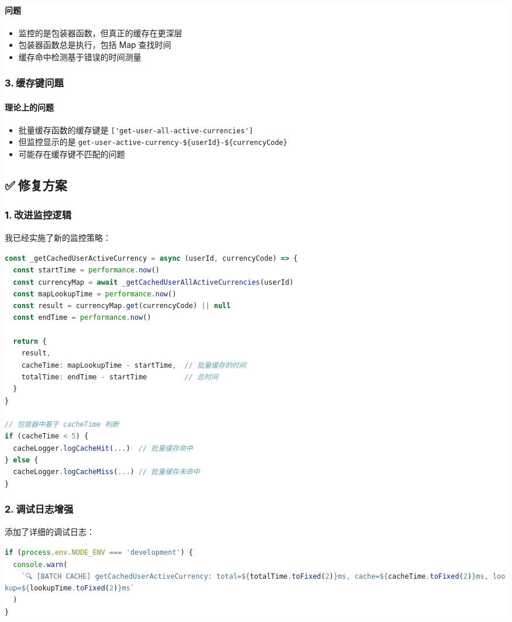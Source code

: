 #### 问题

- 监控的是包装器函数，但真正的缓存在更深层
- 包装器函数总是执行，包括 Map 查找时间
- 缓存命中检测基于错误的时间测量

### 3. **缓存键问题**

#### 理论上的问题

- 批量缓存函数的缓存键是 `['get-user-all-active-currencies']`
- 但监控显示的是 `get-user-active-currency-${userId}-${currencyCode}`
- 可能存在缓存键不匹配的问题

## ✅ 修复方案

### 1. **改进监控逻辑**

我已经实施了新的监控策略：

```typescript
const _getCachedUserActiveCurrency = async (userId, currencyCode) => {
  const startTime = performance.now()
  const currencyMap = await _getCachedUserAllActiveCurrencies(userId)
  const mapLookupTime = performance.now()
  const result = currencyMap.get(currencyCode) || null
  const endTime = performance.now()

  return {
    result,
    cacheTime: mapLookupTime - startTime,  // 批量缓存的时间
    totalTime: endTime - startTime         // 总时间
  }
}

// 包装器中基于 cacheTime 判断
if (cacheTime < 5) {
  cacheLogger.logCacheHit(...)  // 批量缓存命中
} else {
  cacheLogger.logCacheMiss(...) // 批量缓存未命中
}
```

### 2. **调试日志增强**

添加了详细的调试日志：

```typescript
if (process.env.NODE_ENV === 'development') {
  console.warn(
    `🔍 [BATCH CACHE] getCachedUserActiveCurrency: total=${totalTime.toFixed(2)}ms, cache=${cacheTime.toFixed(2)}ms, lookup=${lookupTime.toFixed(2)}ms`
  )
}
```
